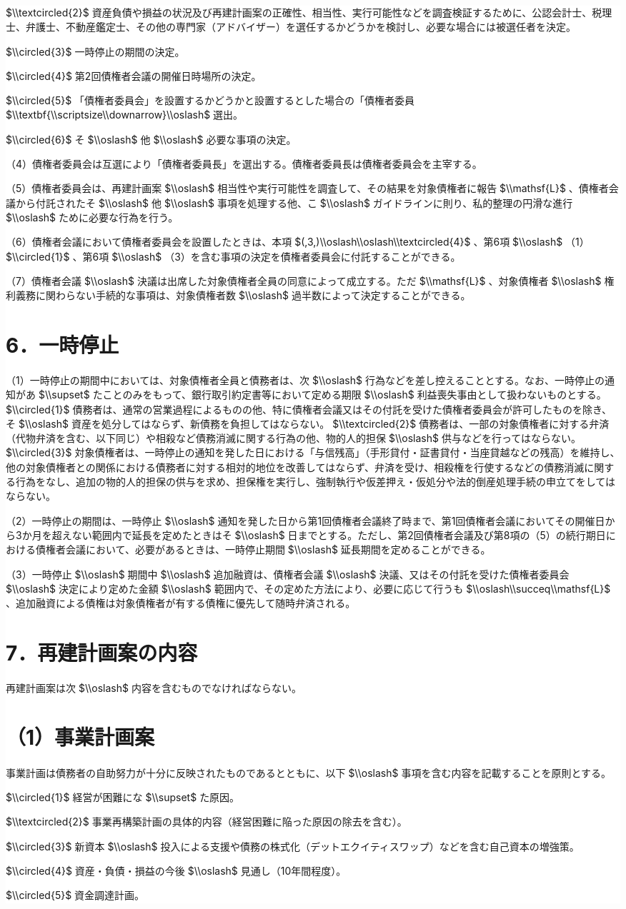 $\\textcircled{2}$ 資産負債や損益の状況及び再建計画案の正確性、相当性、実行可能性などを調査検証するために、公認会計士、税理士、弁護士、不動産鑑定士、その他の専門家（アドバイザー）を選任するかどうかを検討し、必要な場合には被選任者を決定。

$\\circled{3}$ 一時停止の期間の決定。

$\\circled{4}$ 第2回債権者会議の開催日時場所の決定。

$\\circled{5}$ 「債権者委員会」を設置するかどうかと設置するとした場合の「債権者委員 $\\textbf{\\scriptsize\\downarrow}\\oslash$ 選出。

$\\circled{6}$ そ $\\oslash$ 他 $\\oslash$ 必要な事項の決定。

（4）債権者委員会は互選により「債権者委員長」を選出する。債権者委員長は債権者委員会を主宰する。

（5）債権者委員会は、再建計画案 $\\oslash$ 相当性や実行可能性を調査して、その結果を対象債権者に報告 $\\mathsf{L}$ 、債権者会議から付託されたそ $\\oslash$ 他 $\\oslash$ 事項を処理する他、こ $\\oslash$ ガイドラインに則り、私的整理の円滑な進行 $\\oslash$ ために必要な行為を行う。

（6）債権者会議において債権者委員会を設置したときは、本項 $(,3,)\\oslash\\oslash\\textcircled{4}$ 、第6項 $\\oslash$ （1） $\\circled{1}$ 、第6項 $\\oslash$ （3）を含む事項の決定を債権者委員会に付託することができる。

（7）債権者会議 $\\oslash$ 決議は出席した対象債権者全員の同意によって成立する。ただ $\\mathsf{L}$ 、対象債権者 $\\oslash$ 権利義務に関わらない手続的な事項は、対象債権者数 $\\oslash$ 過半数によって決定することができる。

# 6．一時停止

（1）一時停止の期間中においては、対象債権者全員と債務者は、次 $\\oslash$ 行為などを差し控えることとする。なお、一時停止の通知があ $\\supset$ たことのみをもって、銀行取引約定書等において定める期限 $\\oslash$ 利益喪失事由として扱わないものとする。 $\\circled{1}$ 債務者は、通常の営業過程によるものの他、特に債権者会議又はその付託を受けた債権者委員会が許可したものを除き、そ $\\oslash$ 資産を処分してはならず、新債務を負担してはならない。 $\\textcircled{2}$ 債務者は、一部の対象債権者に対する弁済（代物弁済を含む、以下同じ）や相殺など債務消滅に関する行為の他、物的人的担保 $\\oslash$ 供与などを行ってはならない。 $\\circled{3}$ 対象債権者は、一時停止の通知を発した日における「与信残高」（手形貸付・証書貸付・当座貸越などの残高）を維持し、他の対象債権者との関係における債務者に対する相対的地位を改善してはならず、弁済を受け、相殺権を行使するなどの債務消滅に関する行為をなし、追加の物的人的担保の供与を求め、担保権を実行し、強制執行や仮差押え・仮処分や法的倒産処理手続の申立てをしてはならない。

（2）一時停止の期間は、一時停止 $\\oslash$ 通知を発した日から第1回債権者会議終了時まで、第1回債権者会議においてその開催日から3か月を超えない範囲内で延長を定めたときはそ $\\oslash$ 日までとする。ただし、第2回債権者会議及び第8項の（5）の続行期日における債権者会議において、必要があるときは、一時停止期間 $\\oslash$ 延長期間を定めることができる。

（3）一時停止 $\\oslash$ 期間中 $\\oslash$ 追加融資は、債権者会議 $\\oslash$ 決議、又はその付託を受けた債権者委員会 $\\oslash$ 決定により定めた金額 $\\oslash$ 範囲内で、その定めた方法により、必要に応じて行うも $\\oslash\\succeq\\mathsf{L}$ 、追加融資による債権は対象債権者が有する債権に優先して随時弁済される。

# 7．再建計画案の内容

再建計画案は次 $\\oslash$ 内容を含むものでなければならない。

# （1）事業計画案

事業計画は債務者の自助努力が十分に反映されたものであるとともに、以下 $\\oslash$ 事項を含む内容を記載することを原則とする。

$\\circled{1}$ 経営が困難にな $\\supset$ た原因。

$\\textcircled{2}$ 事業再構築計画の具体的内容（経営困難に陥った原因の除去を含む）。

$\\circled{3}$ 新資本 $\\oslash$ 投入による支援や債務の株式化（デットエクイティスワップ）などを含む自己資本の増強策。

$\\circled{4}$ 資産・負債・損益の今後 $\\oslash$ 見通し（10年間程度）。

$\\circled{5}$ 資金調達計画。
